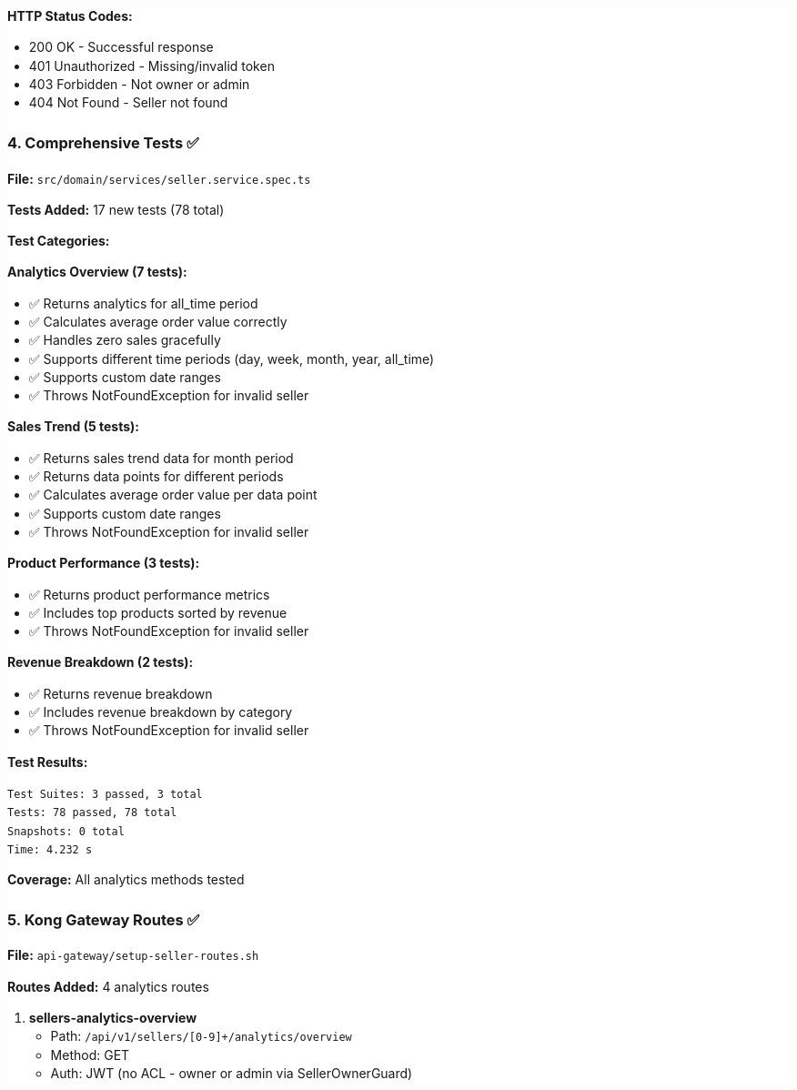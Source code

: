 **HTTP Status Codes:**
- 200 OK - Successful response
- 401 Unauthorized - Missing/invalid token
- 403 Forbidden - Not owner or admin
- 404 Not Found - Seller not found

### 4. Comprehensive Tests ✅
**File:** `src/domain/services/seller.service.spec.ts`

**Tests Added:** 17 new tests (78 total)

**Test Categories:**

**Analytics Overview (7 tests):**
- ✅ Returns analytics for all_time period
- ✅ Calculates average order value correctly
- ✅ Handles zero sales gracefully
- ✅ Supports different time periods (day, week, month, year, all_time)
- ✅ Supports custom date ranges
- ✅ Throws NotFoundException for invalid seller

**Sales Trend (5 tests):**
- ✅ Returns sales trend data for month period
- ✅ Returns data points for different periods
- ✅ Calculates average order value per data point
- ✅ Supports custom date ranges
- ✅ Throws NotFoundException for invalid seller

**Product Performance (3 tests):**
- ✅ Returns product performance metrics
- ✅ Includes top products sorted by revenue
- ✅ Throws NotFoundException for invalid seller

**Revenue Breakdown (2 tests):**
- ✅ Returns revenue breakdown
- ✅ Includes revenue breakdown by category
- ✅ Throws NotFoundException for invalid seller

**Test Results:**
```
Test Suites: 3 passed, 3 total
Tests: 78 passed, 78 total
Snapshots: 0 total
Time: 4.232 s
```

**Coverage:** All analytics methods tested

### 5. Kong Gateway Routes ✅
**File:** `api-gateway/setup-seller-routes.sh`

**Routes Added:** 4 analytics routes

1. **sellers-analytics-overview**
   - Path: `/api/v1/sellers/[0-9]+/analytics/overview`
   - Method: GET
   - Auth: JWT (no ACL - owner or admin via SellerOwnerGuard)
